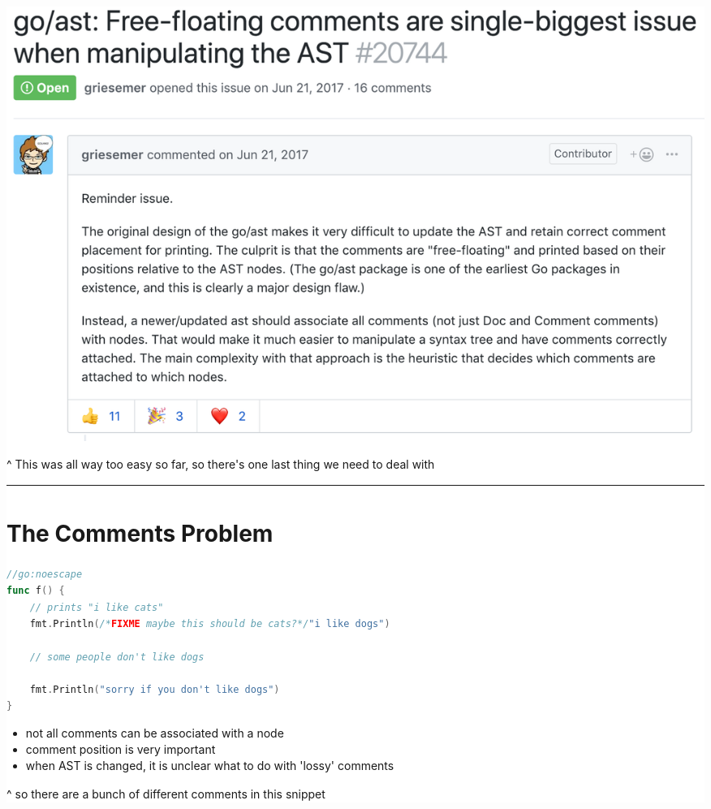 ![fit inline](commentsissue.png)

^ This was all way too easy so far, so there's one last thing we need to deal with

---

# The Comments Problem

```go
//go:noescape
func f() {
 	// prints "i like cats"
	fmt.Println(/*FIXME maybe this should be cats?*/"i like dogs")

	// some people don't like dogs

	fmt.Println("sorry if you don't like dogs")
}
```

- not all comments can be associated with a node
- comment position is very important
- when AST is changed, it is unclear what to do with 'lossy' comments

^ so there are a bunch of different comments in this snippet
